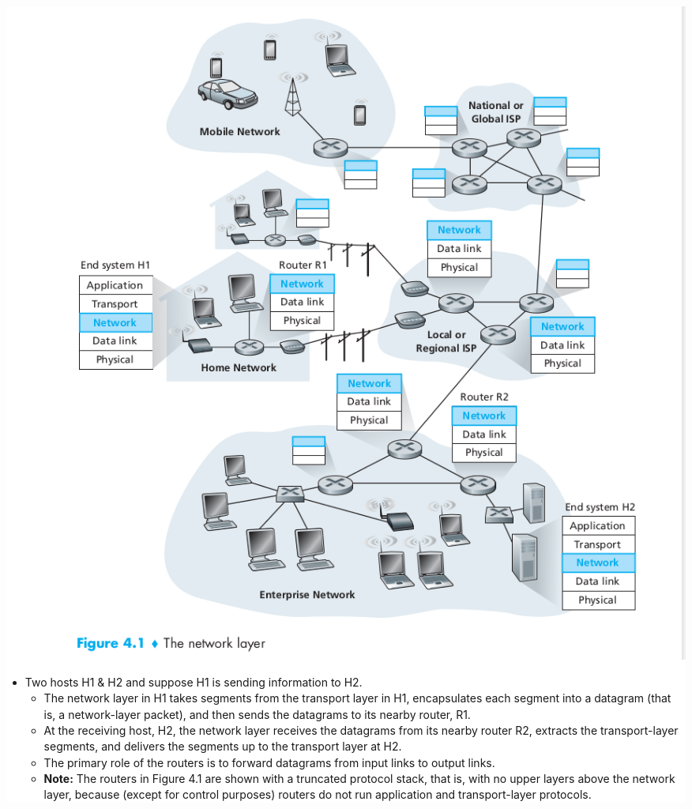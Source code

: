 ![The Network Layer](/assets/img/posts/network-layer/network-layer.png "The Network Layer")

- Two hosts H1 & H2 and suppose H1 is sending information to H2.
    - The network layer in H1 takes segments from the transport layer in H1, encapsulates each segment into a datagram (that is, a network-layer packet), and then sends the datagrams to its nearby router, R1.
    - At the receiving host, H2, the network layer receives the datagrams from its nearby router R2, extracts the transport-layer segments, and delivers the segments up to the transport layer at H2.
    - The primary role of the routers is to forward datagrams from input links to output links.
    - **Note:** The routers in Figure 4.1 are shown with a truncated protocol stack, that is, with no upper layers above the network layer, because (except for control purposes) routers do not run application and transport-layer protocols.
